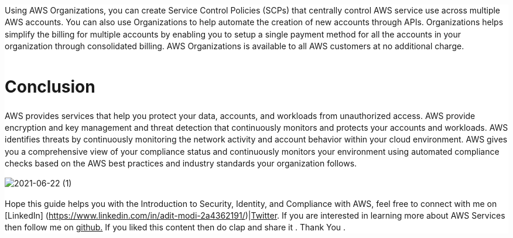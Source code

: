 Using AWS Organizations, you can create Service Control Policies (SCPs) that centrally control AWS service use across multiple AWS accounts. You can also use Organizations to help automate the creation of new accounts through APIs. Organizations helps simplify the billing for multiple accounts by enabling you to setup a single payment method for all the accounts in your organization through consolidated billing. AWS Organizations is available to all AWS customers at no additional charge.


# Conclusion

AWS provides services that help you protect your data, accounts, and workloads from unauthorized access. AWS provide encryption and key management and threat detection that continuously monitors and protects your accounts and workloads.
AWS identifies threats by continuously monitoring the network activity and account behavior within your cloud environment.
AWS gives you a comprehensive view of your compliance status and continuously monitors your environment using automated compliance checks based on the AWS best practices and industry standards your organization follows.

![2021-06-22 (1)](https://dev-to-uploads.s3.amazonaws.com/uploads/articles/1kqmaghkoz2a35z36q3w.png)
 

Hope this guide helps you with the Introduction to Security, Identity, and Compliance with AWS, feel free to connect with me on [LinkedIn] (https://www.linkedin.com/in/adit-modi-2a4362191/)|[Twitter](https://twitter.com/adi_12_modi).
If you are interested in learning more about AWS Services then follow me on [github.](https://github.com/AditModi)
If you liked this content then do clap and share it . Thank You .